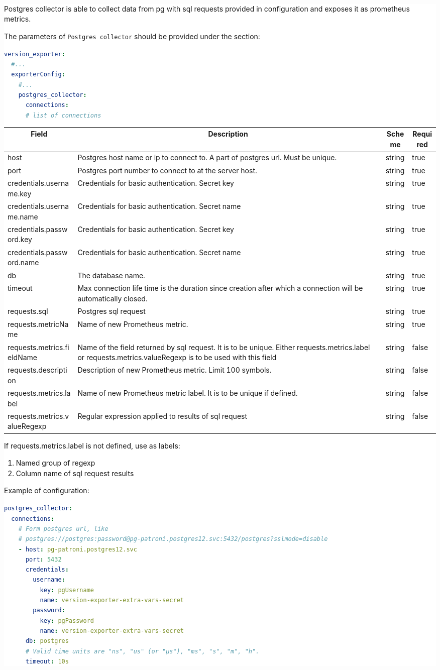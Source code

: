 Postgres collector is able to collect data from pg with sql requests provided in configuration and
exposes it as prometheus metrics.

The parameters of `Postgres collector` should be provided under the section:

```yaml
version_exporter:
  #...
  exporterConfig:
    #...
    postgres_collector:
      connections:
      # list of connections
```


| Field                        | Description                                                                                                                                                | Scheme | Required |
|------------------------------|------------------------------------------------------------------------------------------------------------------------------------------------------------|--------|----------|
| host                         | Postgres host name or ip to connect to. A part of postgres url. Must be unique.                                                                            | string | true     |
| port                         | Postgres port number to connect to at the server host.                                                                                                     | string | true     |
| credentials.username.key     | Credentials for basic authentication. Secret key                                                                                                           | string | true     |
| credentials.username.name    | Credentials for basic authentication. Secret name                                                                                                          | string | true     |
| credentials.password.key     | Credentials for basic authentication. Secret key                                                                                                           | string | true     |
| credentials.password.name    | Credentials for basic authentication. Secret name                                                                                                          | string | true     |
| db                           | The database name.                                                                                                                                         | string | true     |
| timeout                      | Max connection life time is the duration since creation after which a connection will be automatically closed.                                             | string | true     |
| requests.sql                 | Postgres sql request                                                                                                                                       | string | true     |
| requests.metricName          | Name of new Prometheus metric.                                                                                                                             | string | true     |
| requests.metrics.fieldName   | Name of the field returned by sql request. It is to be unique. Either requests.metrics.label or requests.metrics.valueRegexp is to be used with this field | string | false    |
| requests.description         | Description of new Prometheus metric. Limit 100 symbols.                                                                                                   | string | false    |
| requests.metrics.label       | Name of new Prometheus metric label. It is to be unique if defined.                                                                                        | string | false    |
| requests.metrics.valueRegexp | Regular expression applied to results of sql request                                                                                                       | string | false    |


If requests.metrics.label is not defined, use as labels:

1. Named group of regexp
2. Column name of sql request results

Example of configuration:

```yaml
postgres_collector:
  connections:
    # Form postgres url, like
    # postgres://postgres:password@pg-patroni.postgres12.svc:5432/postgres?sslmode=disable
    - host: pg-patroni.postgres12.svc
      port: 5432
      credentials:
        username:
          key: pgUsername
          name: version-exporter-extra-vars-secret
        password:
          key: pgPassword
          name: version-exporter-extra-vars-secret
      db: postgres
      # Valid time units are "ns", "us" (or "µs"), "ms", "s", "m", "h".
      timeout: 10s
```